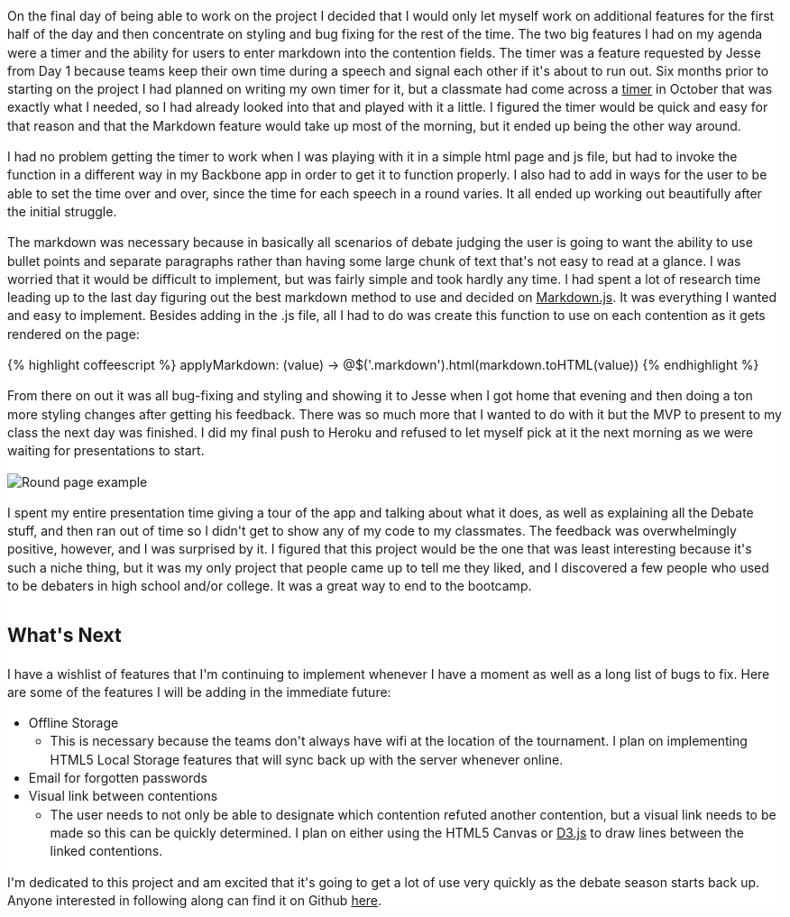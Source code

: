 On the final day of being able to work on the project I decided that I would only let myself work on additional features for the first half of the day and then concentrate on styling and bug fixing for the rest of the time. The two big features I had on my agenda were a timer and the ability for users to enter markdown into the contention fields. The timer was a feature requested by Jesse from Day 1 because teams keep their own time during a speech and signal each other if it's about to run out. Six months prior to starting on the project I had planned on writing my own timer for it, but a classmate had come across a [timer](https://github.com/jylauril/jquery-runner) in October that was exactly what I needed, so I had already looked into that and played with it a little. I figured the timer would be quick and easy for that reason and that the Markdown feature would take up most of the morning, but it ended up being the other way around.

I had no problem getting the timer to work when I was playing with it in a simple html page and js file, but had to invoke the function in a different way in my Backbone app in order to get it to function properly. I also had to add in ways for the user to be able to set the time over and over, since the time for each speech in a round varies. It all ended up working out beautifully after the initial struggle.

The markdown was necessary because in basically all scenarios of debate judging the user is going to want the ability to use bullet points and separate paragraphs rather than having some large chunk of text that's not easy to read at a glance. I was worried that it would be difficult to implement, but was fairly simple and took hardly any time. I had spent a lot of research time leading up to the last day figuring out the best markdown method to use and decided on [Markdown.js](https://github.com/evilstreak/markdown-js). It was everything I wanted and easy to implement. Besides adding in the .js file, all I had to do was create this function to use on each contention as it gets rendered on the page:

{% highlight coffeescript %}
applyMarkdown: (value) ->
  @$('.markdown').html(markdown.toHTML(value))
{% endhighlight %}

From there on out it was all bug-fixing and styling and showing it to Jesse when I got home that evening and then doing a ton more styling changes after getting his feedback. There was so much more that I wanted to do with it but the MVP to present to my class the next day was finished. I did my final push to Heroku and refused to let myself pick at it the next morning as we were waiting for presentations to start.

![Round page example]({{site.url}}/images/2014/arbitr_lg.jpg)

I spent my entire presentation time giving a tour of the app and talking about what it does, as well as explaining all the Debate stuff, and then ran out of time so I didn't get to show any of my code to my classmates. The feedback was overwhelmingly positive, however, and I was surprised by it. I figured that this project would be the one that was least interesting because it's such a niche thing, but it was my only project that people came up to tell me they liked, and I discovered a few people who used to be debaters in high school and/or college. It was a great way to end to the bootcamp.


## What's Next

I have a wishlist of features that I'm continuing to implement whenever I have a moment as well as a long list of bugs to fix. Here are some of the features I will be adding in the immediate future:

  * Offline Storage
    * This is necessary because the teams don't always have wifi at the location of the tournament. I plan on implementing HTML5 Local Storage features that will sync back up with the server whenever online.
  * Email for forgotten passwords
  * Visual link between contentions
    * The user needs to not only be able to designate which contention refuted another contention, but a visual link needs to be made so this can be quickly determined. I plan on either using the HTML5 Canvas or [D3.js](http://d3js.org/) to draw lines between the linked contentions.

I'm dedicated to this project and am excited that it's going to get a lot of use very quickly as the debate season starts back up. Anyone interested in following along can find it on Github [here](https://github.com/amy-mac/debate_judge).